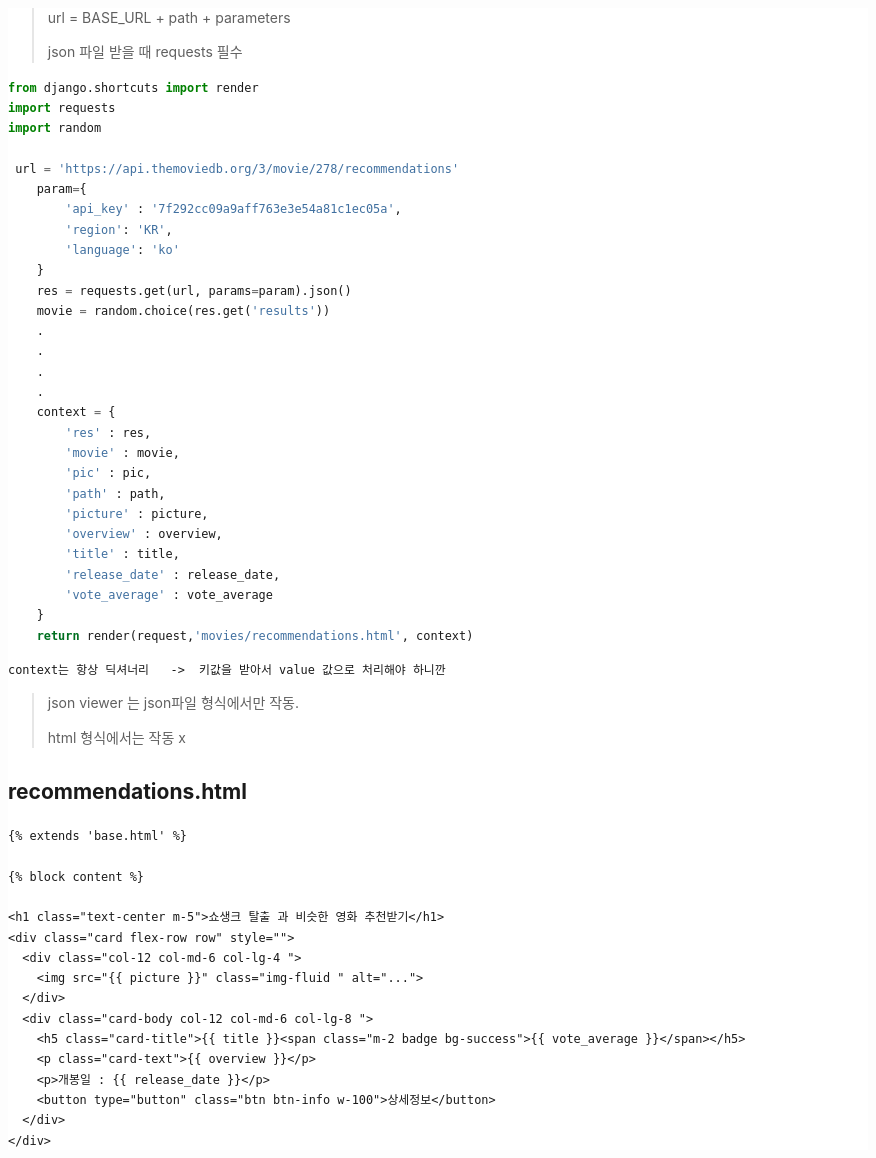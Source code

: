 > url = BASE_URL + path + parameters
>
> json 파일 받을 때 requests 필수

```python
from django.shortcuts import render
import requests
import random

 url = 'https://api.themoviedb.org/3/movie/278/recommendations'
    param={
        'api_key' : '7f292cc09a9aff763e3e54a81c1ec05a',
        'region': 'KR',
        'language': 'ko'
    }
    res = requests.get(url, params=param).json()
    movie = random.choice(res.get('results'))
    .
    .
    .
    .
    context = {
        'res' : res,
        'movie' : movie,
        'pic' : pic,
        'path' : path,
        'picture' : picture,
        'overview' : overview,
        'title' : title,
        'release_date' : release_date,
        'vote_average' : vote_average
    }
    return render(request,'movies/recommendations.html', context)
```

```
context는 항상 딕셔너리   ->  키값을 받아서 value 값으로 처리해야 하니깐
```

> json viewer 는 json파일 형식에서만 작동.
>
> html 형식에서는 작동 x





## recommendations.html

```django
{% extends 'base.html' %}

{% block content %}

<h1 class="text-center m-5">쇼생크 탈출 과 비슷한 영화 추천받기</h1>
<div class="card flex-row row" style="">
  <div class="col-12 col-md-6 col-lg-4 ">
    <img src="{{ picture }}" class="img-fluid " alt="...">
  </div>
  <div class="card-body col-12 col-md-6 col-lg-8 ">
    <h5 class="card-title">{{ title }}<span class="m-2 badge bg-success">{{ vote_average }}</span></h5>
    <p class="card-text">{{ overview }}</p>
    <p>개봉일 : {{ release_date }}</p>
    <button type="button" class="btn btn-info w-100">상세정보</button>
  </div>
</div>
```